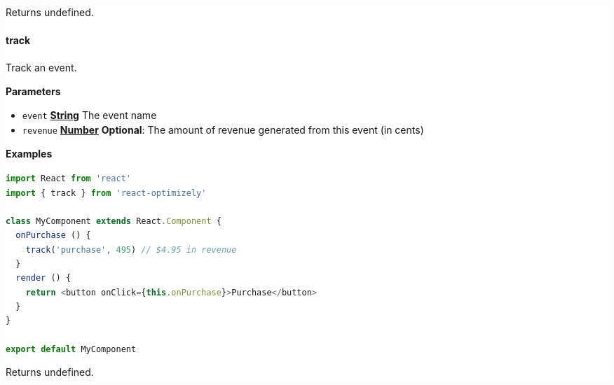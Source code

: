 Returns undefined.

#### track

Track an event.

**Parameters**

- `event`  **[String](https://developer.mozilla.org/en-US/docs/Web/JavaScript/Reference/Global_Objects/String)** The event name
- ``revenue`` **[Number](https://developer.mozilla.org/en-US/docs/Web/JavaScript/Reference/Global_Objects/Number)** **Optional**: The amount of revenue generated from this event (in cents)

**Examples**

```js
import React from 'react'
import { track } from 'react-optimizely'

class MyComponent extends React.Component {
  onPurchase () {
    track('purchase', 495) // $4.95 in revenue
  }
  render () {
    return <button onClick={this.onPurchase}>Purchase</button>
  }
}

export default MyComponent
```

Returns undefined.
